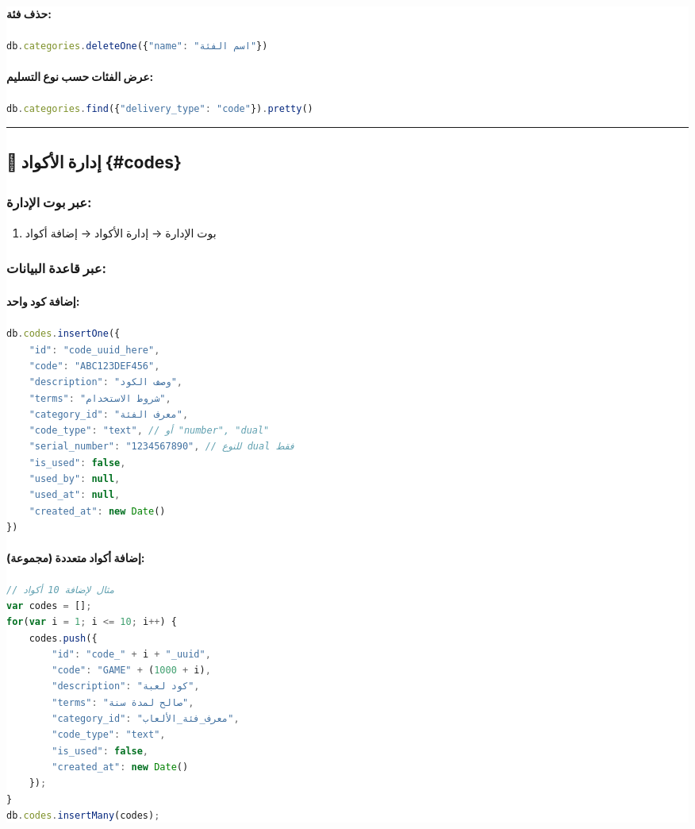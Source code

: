 #### حذف فئة:
```javascript
db.categories.deleteOne({"name": "اسم الفئة"})
```

#### عرض الفئات حسب نوع التسليم:
```javascript
db.categories.find({"delivery_type": "code"}).pretty()
```

---

## 🎫 إدارة الأكواد {#codes}

### عبر بوت الإدارة:
1. بوت الإدارة → إدارة الأكواد → إضافة أكواد

### عبر قاعدة البيانات:

#### إضافة كود واحد:
```javascript
db.codes.insertOne({
    "id": "code_uuid_here",
    "code": "ABC123DEF456",
    "description": "وصف الكود",
    "terms": "شروط الاستخدام",
    "category_id": "معرف الفئة",
    "code_type": "text", // أو "number", "dual"
    "serial_number": "1234567890", // للنوع dual فقط
    "is_used": false,
    "used_by": null,
    "used_at": null,
    "created_at": new Date()
})
```

#### إضافة أكواد متعددة (مجموعة):
```javascript
// مثال لإضافة 10 أكواد
var codes = [];
for(var i = 1; i <= 10; i++) {
    codes.push({
        "id": "code_" + i + "_uuid",
        "code": "GAME" + (1000 + i),
        "description": "كود لعبة",
        "terms": "صالح لمدة سنة",
        "category_id": "معرف_فئة_الألعاب",
        "code_type": "text",
        "is_used": false,
        "created_at": new Date()
    });
}
db.codes.insertMany(codes);
```
